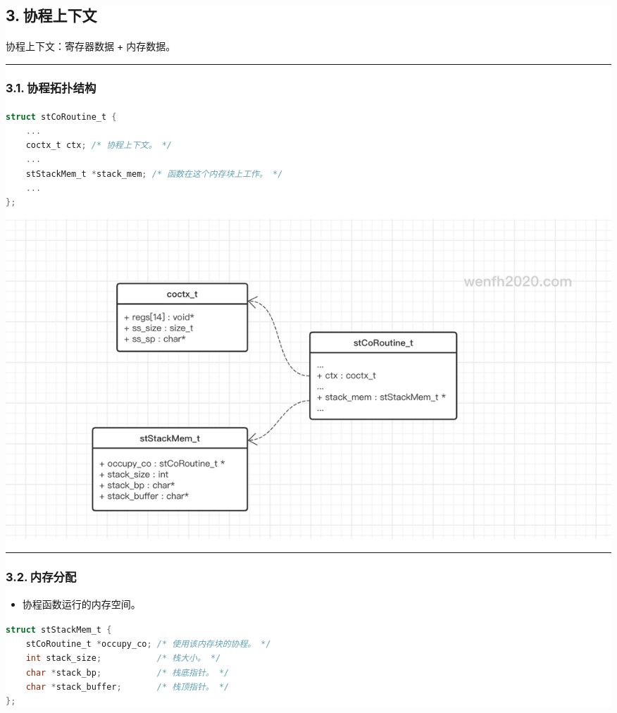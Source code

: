 
## 3. 协程上下文

协程上下文：寄存器数据 + 内存数据。

---

### 3.1. 协程拓扑结构

```c
struct stCoRoutine_t {
    ...
    coctx_t ctx; /* 协程上下文。 */
    ...
    stStackMem_t *stack_mem; /* 函数在这个内存块上工作。 */
    ...
};
```

<div align=center><img src="/images/2020-12-23-10-00-40.png" data-action="zoom"/></div>


---

### 3.2. 内存分配

* 协程函数运行的内存空间。

```c
struct stStackMem_t {
    stCoRoutine_t *occupy_co; /* 使用该内存块的协程。 */
    int stack_size;           /* 栈大小。 */
    char *stack_bp;           /* 栈底指针。 */
    char *stack_buffer;       /* 栈顶指针。 */
};
```
